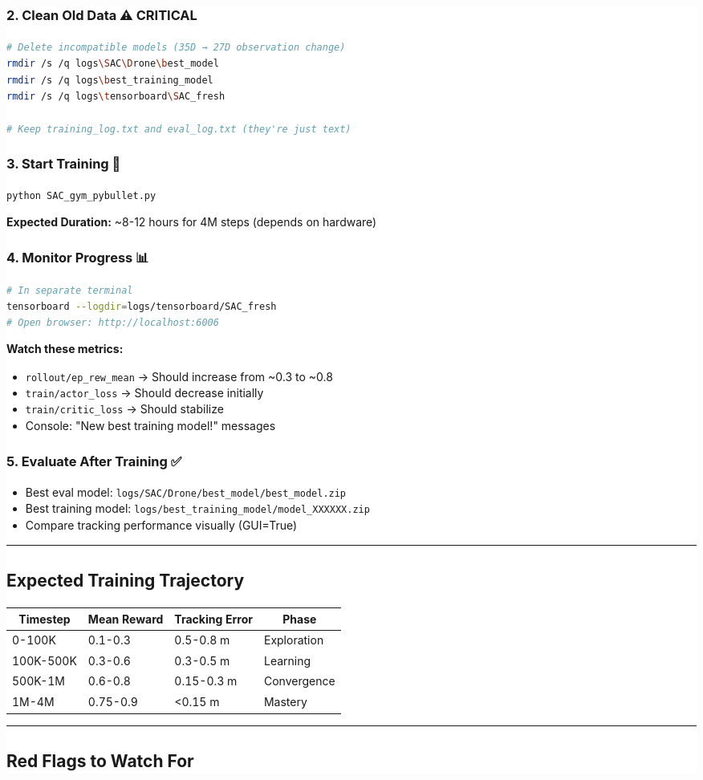 ### 2. Clean Old Data ⚠️ CRITICAL
```bash
# Delete incompatible models (35D → 27D observation change)
rmdir /s /q logs\SAC\Drone\best_model
rmdir /s /q logs\best_training_model
rmdir /s /q logs\tensorboard\SAC_fresh

# Keep training_log.txt and eval_log.txt (they're just text)
```

### 3. Start Training 🚀
```bash
python SAC_gym_pybullet.py
```
**Expected Duration:** ~8-12 hours for 4M steps (depends on hardware)

### 4. Monitor Progress 📊
```bash
# In separate terminal
tensorboard --logdir=logs/tensorboard/SAC_fresh
# Open browser: http://localhost:6006
```

**Watch these metrics:**
- `rollout/ep_rew_mean` → Should increase from ~0.3 to ~0.8
- `train/actor_loss` → Should decrease initially
- `train/critic_loss` → Should stabilize
- Console: "New best training model!" messages

### 5. Evaluate After Training ✅
- Best eval model: `logs/SAC/Drone/best_model/best_model.zip`
- Best training model: `logs/best_training_model/model_XXXXXX.zip`
- Compare tracking performance visually (GUI=True)

---

## Expected Training Trajectory

| Timestep | Mean Reward | Tracking Error | Phase |
|----------|-------------|----------------|-------|
| 0-100K | 0.1-0.3 | 0.5-0.8 m | Exploration |
| 100K-500K | 0.3-0.6 | 0.3-0.5 m | Learning |
| 500K-1M | 0.6-0.8 | 0.15-0.3 m | Convergence |
| 1M-4M | 0.75-0.9 | <0.15 m | Mastery |

---

## Red Flags to Watch For
